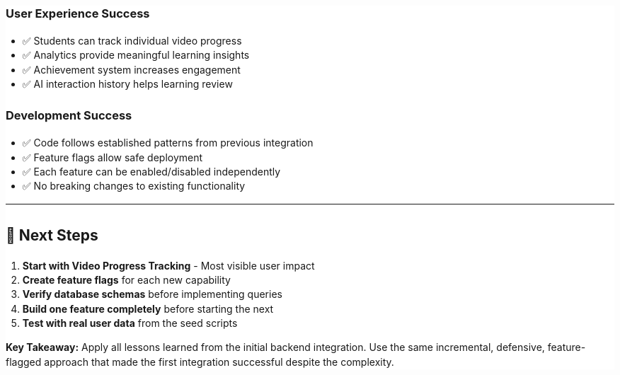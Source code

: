 ### User Experience Success  
- ✅ Students can track individual video progress
- ✅ Analytics provide meaningful learning insights
- ✅ Achievement system increases engagement
- ✅ AI interaction history helps learning review

### Development Success
- ✅ Code follows established patterns from previous integration
- ✅ Feature flags allow safe deployment
- ✅ Each feature can be enabled/disabled independently
- ✅ No breaking changes to existing functionality

---

## 🚀 Next Steps

1. **Start with Video Progress Tracking** - Most visible user impact
2. **Create feature flags** for each new capability  
3. **Verify database schemas** before implementing queries
4. **Build one feature completely** before starting the next
5. **Test with real user data** from the seed scripts

**Key Takeaway:** Apply all lessons learned from the initial backend integration. Use the same incremental, defensive, feature-flagged approach that made the first integration successful despite the complexity.